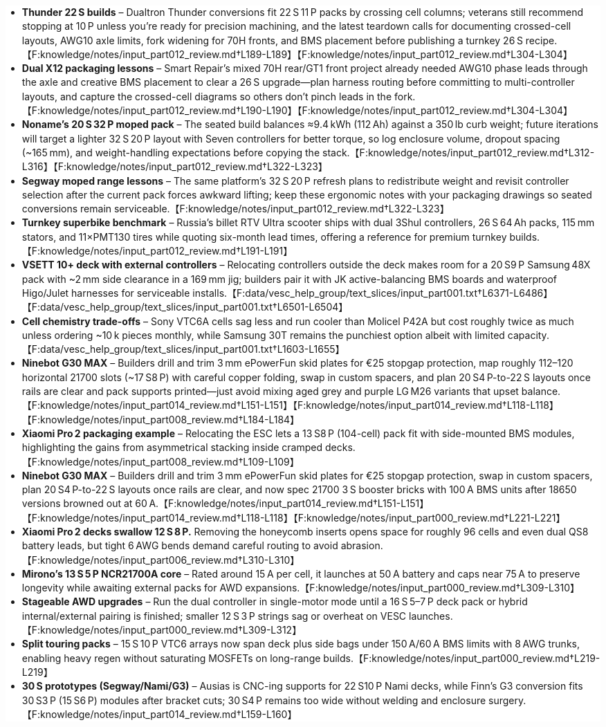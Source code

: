 - **Thunder 22 S builds** – Dualtron Thunder conversions fit 22 S 11 P packs by crossing cell columns; veterans still recommend stopping at 10 P unless you’re ready for precision machining, and the latest teardown calls for documenting crossed-cell layouts, AWG10 axle limits, fork widening for 70H fronts, and BMS placement before publishing a turnkey 26 S recipe.【F:knowledge/notes/input_part012_review.md†L189-L189】【F:knowledge/notes/input_part012_review.md†L304-L304】
- **Dual X12 packaging lessons** – Smart Repair’s mixed 70H rear/GT1 front project already needed AWG10 phase leads through the axle and creative BMS placement to clear a 26 S upgrade—plan harness routing before committing to multi-controller layouts, and capture the crossed-cell diagrams so others don’t pinch leads in the fork.【F:knowledge/notes/input_part012_review.md†L190-L190】【F:knowledge/notes/input_part012_review.md†L304-L304】
- **Noname’s 20 S 32 P moped pack** – The seated build balances ≈9.4 kWh (112 Ah) against a 350 lb curb weight; future iterations will target a lighter 32 S 20 P layout with Seven controllers for better torque, so log enclosure volume, dropout spacing (~165 mm), and weight-handling expectations before copying the stack.【F:knowledge/notes/input_part012_review.md†L312-L316】【F:knowledge/notes/input_part012_review.md†L322-L323】
- **Segway moped range lessons** – The same platform’s 32 S 20 P refresh plans to redistribute weight and revisit controller selection after the current pack forces awkward lifting; keep these ergonomic notes with your packaging drawings so seated conversions remain serviceable.【F:knowledge/notes/input_part012_review.md†L322-L323】
- **Turnkey superbike benchmark** – Russia’s billet RTV Ultra scooter ships with dual 3Shul controllers, 26 S 64 Ah packs, 115 mm stators, and 11×PMT130 tires while quoting six-month lead times, offering a reference for premium turnkey builds.【F:knowledge/notes/input_part012_review.md†L191-L191】
- **VSETT 10+ deck with external controllers** – Relocating controllers outside the deck makes room for a 20 S9 P Samsung 48X pack with ~2 mm side clearance in a 169 mm jig; builders pair it with JK active-balancing BMS boards and waterproof Higo/Julet harnesses for serviceable installs.【F:data/vesc_help_group/text_slices/input_part001.txt†L6371-L6486】【F:data/vesc_help_group/text_slices/input_part001.txt†L6501-L6504】
- **Cell chemistry trade-offs** – Sony VTC6A cells sag less and run cooler than Molicel P42A but cost roughly twice as much unless ordering ~10 k pieces monthly, while Samsung 30T remains the punchiest option albeit with limited capacity.【F:data/vesc_help_group/text_slices/input_part001.txt†L1603-L1655】
- **Ninebot G30 MAX** – Builders drill and trim 3 mm ePowerFun skid plates for €25 stopgap protection, map roughly 112–120 horizontal 21700 slots (~17 S8 P) with careful copper folding, swap in custom spacers, and plan 20 S4 P-to-22 S layouts once rails are clear and pack supports printed—just avoid mixing aged grey and purple LG M26 variants that upset balance.【F:knowledge/notes/input_part014_review.md†L151-L151】【F:knowledge/notes/input_part014_review.md†L118-L118】【F:knowledge/notes/input_part008_review.md†L184-L184】
- **Xiaomi Pro 2 packaging example** – Relocating the ESC lets a 13 S8 P (104-cell) pack fit with side-mounted BMS modules, highlighting the gains from asymmetrical stacking inside cramped decks.【F:knowledge/notes/input_part008_review.md†L109-L109】
- **Ninebot G30 MAX** – Builders drill and trim 3 mm ePowerFun skid plates for €25 stopgap protection, swap in custom spacers, plan 20 S4 P-to-22 S layouts once rails are clear, and now spec 21700 3 S booster bricks with 100 A BMS units after 18650 versions browned out at 60 A.【F:knowledge/notes/input_part014_review.md†L151-L151】【F:knowledge/notes/input_part014_review.md†L118-L118】【F:knowledge/notes/input_part000_review.md†L221-L221】
- **Xiaomi Pro 2 decks swallow 12 S 8 P.** Removing the honeycomb inserts opens space for roughly 96 cells and even dual QS8 battery leads, but tight 6 AWG bends demand careful routing to avoid abrasion.【F:knowledge/notes/input_part006_review.md†L310-L310】
- **Mirono’s 13 S 5 P NCR21700A core** – Rated around 15 A per cell, it launches at 50 A battery and caps near 75 A to preserve longevity while awaiting external packs for AWD expansions.【F:knowledge/notes/input_part000_review.md†L309-L310】
- **Stageable AWD upgrades** – Run the dual controller in single-motor mode until a 16 S 5–7 P deck pack or hybrid internal/external pairing is finished; smaller 12 S 3 P strings sag or overheat on VESC launches.【F:knowledge/notes/input_part000_review.md†L309-L312】
- **Split touring packs** – 15 S 10 P VTC6 arrays now span deck plus side bags under 150 A/60 A BMS limits with 8 AWG trunks, enabling heavy regen without saturating MOSFETs on long-range builds.【F:knowledge/notes/input_part000_review.md†L219-L219】
- **30 S prototypes (Segway/Nami/G3)** – Ausias is CNC-ing supports for 22 S10 P Nami decks, while Finn’s G3 conversion fits 30 S3 P (15 S6 P) modules after bracket cuts; 30 S4 P remains too wide without welding and enclosure surgery.【F:knowledge/notes/input_part014_review.md†L159-L160】